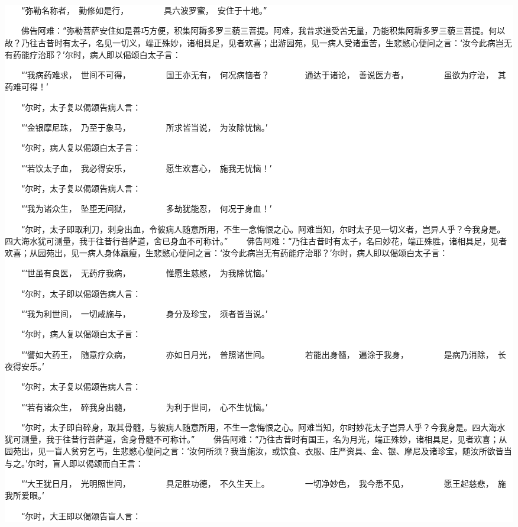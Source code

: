 　　“弥勒名称者，　勤修如是行，
　　　　具六波罗蜜，　安住于十地。”

　　佛告阿难：“弥勒菩萨安住如是善巧方便，积集阿耨多罗三藐三菩提。阿难，我昔求道受苦无量，乃能积集阿耨多罗三藐三菩提。何以故？乃往古昔时有太子，名见一切义，端正殊妙，诸相具足，见者欢喜；出游园苑，见一病人受诸重苦，生悲愍心便问之言：‘汝今此病岂无有药能疗治耶？’尔时，病人即以偈颂白太子言：

　　“‘我病药难求，　世间不可得，
　　　　国王亦无有，　何况病恼者？
　　　　通达于诸论，　善说医方者，
　　　　虽欲为疗治，　其药难可得！’

　　“尔时，太子复以偈颂告病人言：

　　“‘金银摩尼珠，　乃至于象马，
　　　　所求皆当说，　为汝除忧恼。’

　　“尔时，病人复以偈颂白太子言：

　　“‘若饮太子血，　我必得安乐，
　　　　愿生欢喜心，　施我无忧恼！’

　　“尔时，太子复以偈颂告病人言：

　　“‘我为诸众生，　坠堕无间狱，
　　　　多劫犹能忍，　何况于身血！’

　　“尔时，太子即取利刀，刺身出血，令彼病人随意所用，不生一念悔恨之心。阿难当知，尔时太子见一切义者，岂异人乎？今我身是。四大海水犹可测量，我于往昔行菩萨道，舍已身血不可称计。”
　　佛告阿难：“乃往古昔时有太子，名曰妙花，端正殊胜，诸相具足，见者欢喜；从园苑出，见一病人身体羸瘦，生悲愍心便问之言：‘汝今此病岂无有药能疗治耶？’尔时，病人即以偈颂白太子言：

　　“‘世虽有良医，　无药疗我病，
　　　　惟愿生慈愍，　为我除忧恼。’

　　“尔时，太子即以偈颂告病人言：

　　“‘我为利世间，　一切咸施与，
　　　　身分及珍宝，　须者皆当说。’

　　“尔时，病人复以偈颂白太子言：

　　“‘譬如大药王，　随意疗众病，
　　　　亦如日月光，　普照诸世间。
　　　　若能出身髓，　遍涂于我身，
　　　　是病乃消除，　长夜得安乐。’

　　“尔时，太子复以偈颂告病人言：

　　“‘若有诸众生，　碎我身出髓，
　　　　为利于世间，　心不生忧恼。’

　　“尔时，太子即自碎身，取其骨髓，与彼病人随意所用，不生一念悔恨之心。阿难当知，尔时妙花太子岂异人乎？今我身是。四大海水犹可测量，我于往昔行菩萨道，舍身骨髓不可称计。”
　　佛告阿难：“乃往古昔时有国王，名为月光，端正殊妙，诸相具足，见者欢喜；从园苑出，见一盲人贫穷乞丐，生悲愍心便问之言：‘汝何所须？我当施汝，或饮食、衣服、庄严资具、金、银、摩尼及诸珍宝，随汝所欲皆当与之。’尔时，盲人即以偈颂而白王言：

　　“‘大王犹日月，　光明照世间，
　　　　具足胜功德，　不久生天上。
　　　　一切净妙色，　我今悉不见，
　　　　愿王起慈悲，　施我所爱眼。’

　　“尔时，大王即以偈颂告盲人言：
